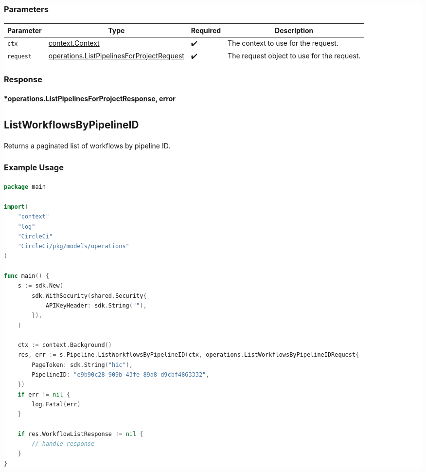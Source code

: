 ### Parameters

| Parameter                                                                                              | Type                                                                                                   | Required                                                                                               | Description                                                                                            |
| ------------------------------------------------------------------------------------------------------ | ------------------------------------------------------------------------------------------------------ | ------------------------------------------------------------------------------------------------------ | ------------------------------------------------------------------------------------------------------ |
| `ctx`                                                                                                  | [context.Context](https://pkg.go.dev/context#Context)                                                  | :heavy_check_mark:                                                                                     | The context to use for the request.                                                                    |
| `request`                                                                                              | [operations.ListPipelinesForProjectRequest](../../models/operations/listpipelinesforprojectrequest.md) | :heavy_check_mark:                                                                                     | The request object to use for the request.                                                             |


### Response

**[*operations.ListPipelinesForProjectResponse](../../models/operations/listpipelinesforprojectresponse.md), error**


## ListWorkflowsByPipelineID

Returns a paginated list of workflows by pipeline ID.

### Example Usage

```go
package main

import(
	"context"
	"log"
	"CircleCi"
	"CircleCi/pkg/models/operations"
)

func main() {
    s := sdk.New(
        sdk.WithSecurity(shared.Security{
            APIKeyHeader: sdk.String(""),
        }),
    )

    ctx := context.Background()
    res, err := s.Pipeline.ListWorkflowsByPipelineID(ctx, operations.ListWorkflowsByPipelineIDRequest{
        PageToken: sdk.String("hic"),
        PipelineID: "e9b90c28-909b-43fe-89a8-d9cbf4863332",
    })
    if err != nil {
        log.Fatal(err)
    }

    if res.WorkflowListResponse != nil {
        // handle response
    }
}
```
